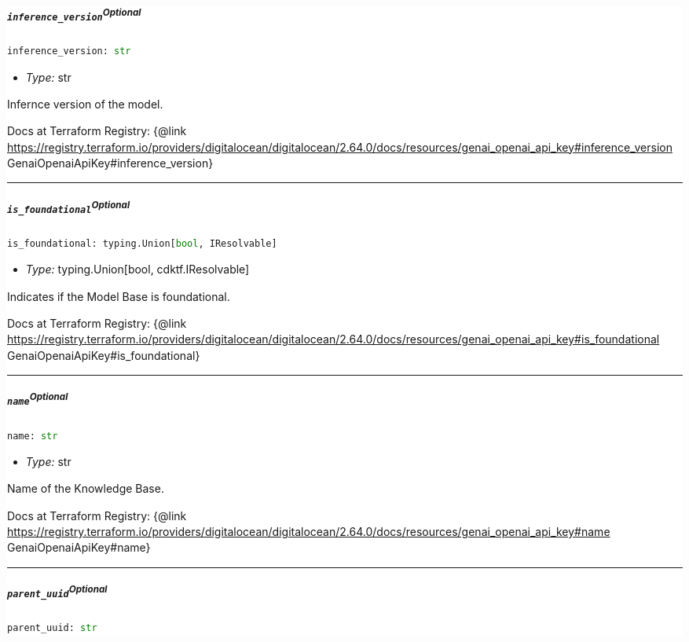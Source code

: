
##### `inference_version`<sup>Optional</sup> <a name="inference_version" id="@cdktf/provider-digitalocean.genaiOpenaiApiKey.GenaiOpenaiApiKeyModel.property.inferenceVersion"></a>

```python
inference_version: str
```

- *Type:* str

Infernce version of the model.

Docs at Terraform Registry: {@link https://registry.terraform.io/providers/digitalocean/digitalocean/2.64.0/docs/resources/genai_openai_api_key#inference_version GenaiOpenaiApiKey#inference_version}

---

##### `is_foundational`<sup>Optional</sup> <a name="is_foundational" id="@cdktf/provider-digitalocean.genaiOpenaiApiKey.GenaiOpenaiApiKeyModel.property.isFoundational"></a>

```python
is_foundational: typing.Union[bool, IResolvable]
```

- *Type:* typing.Union[bool, cdktf.IResolvable]

Indicates if the Model Base is foundational.

Docs at Terraform Registry: {@link https://registry.terraform.io/providers/digitalocean/digitalocean/2.64.0/docs/resources/genai_openai_api_key#is_foundational GenaiOpenaiApiKey#is_foundational}

---

##### `name`<sup>Optional</sup> <a name="name" id="@cdktf/provider-digitalocean.genaiOpenaiApiKey.GenaiOpenaiApiKeyModel.property.name"></a>

```python
name: str
```

- *Type:* str

Name of the Knowledge Base.

Docs at Terraform Registry: {@link https://registry.terraform.io/providers/digitalocean/digitalocean/2.64.0/docs/resources/genai_openai_api_key#name GenaiOpenaiApiKey#name}

---

##### `parent_uuid`<sup>Optional</sup> <a name="parent_uuid" id="@cdktf/provider-digitalocean.genaiOpenaiApiKey.GenaiOpenaiApiKeyModel.property.parentUuid"></a>

```python
parent_uuid: str
```
